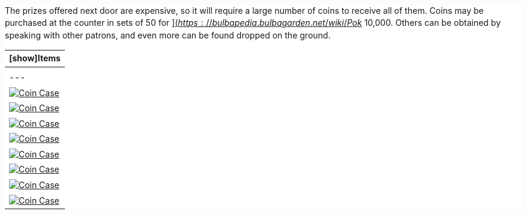 The prizes offered next door are expensive, so it will require a large number of coins to receive all of them. Coins may be purchased at the counter in sets of 50 for [$](https://bulbapedia.bulbagarden.net/wiki/Pok%C3%A9mon_Dollar "Pokémon Dollar") 1,000 and sets of 500 for [$](https://bulbapedia.bulbagarden.net/wiki/Pok%C3%A9mon_Dollar "Pokémon Dollar") 10,000. Others can be obtained by speaking with other patrons, and even more can be found dropped on the ground.

| \[show\]Items |
| --- |
| | Item | Location | Games |
| --- | --- | --- |
| [![Coin Case](https://archives.bulbagarden.net/media/upload/9/92/Bag_Coin_Case_Sprite.png)](https://bulbapedia.bulbagarden.net/wiki/File:Bag_Coin_Case_Sprite.png "Coin Case") | 10 [Coins](https://bulbapedia.bulbagarden.net/wiki/Coin_(Game_Corner) "Coin (Game Corner)") | From the [Fisherman](https://bulbapedia.bulbagarden.net/wiki/Fisherman_(Trainer_class) "Fisherman (Trainer class)") | **[FR](https://bulbapedia.bulbagarden.net/wiki/Pok%C3%A9mon_FireRed_and_LeafGreen_Versions "Pokémon FireRed and LeafGreen Versions")[LG](https://bulbapedia.bulbagarden.net/wiki/Pok%C3%A9mon_FireRed_and_LeafGreen_Versions "Pokémon FireRed and LeafGreen Versions")** |
| [![Coin Case](https://archives.bulbagarden.net/media/upload/9/92/Bag_Coin_Case_Sprite.png)](https://bulbapedia.bulbagarden.net/wiki/File:Bag_Coin_Case_Sprite.png "Coin Case") | 20 [Coins](https://bulbapedia.bulbagarden.net/wiki/Coin_(Game_Corner) "Coin (Game Corner)") | From the [Gentleman](https://bulbapedia.bulbagarden.net/wiki/Gentleman_(Trainer_class) "Gentleman (Trainer class)") | **[FR](https://bulbapedia.bulbagarden.net/wiki/Pok%C3%A9mon_FireRed_and_LeafGreen_Versions "Pokémon FireRed and LeafGreen Versions")[LG](https://bulbapedia.bulbagarden.net/wiki/Pok%C3%A9mon_FireRed_and_LeafGreen_Versions "Pokémon FireRed and LeafGreen Versions")** |
| [![Coin Case](https://archives.bulbagarden.net/media/upload/9/92/Bag_Coin_Case_Sprite.png)](https://bulbapedia.bulbagarden.net/wiki/File:Bag_Coin_Case_Sprite.png "Coin Case") | 20 [Coins](https://bulbapedia.bulbagarden.net/wiki/Coin_(Game_Corner) "Coin (Game Corner)") | From the [Scientist](https://bulbapedia.bulbagarden.net/wiki/Scientist_(Trainer_class) "Scientist (Trainer class)") | **[FR](https://bulbapedia.bulbagarden.net/wiki/Pok%C3%A9mon_FireRed_and_LeafGreen_Versions "Pokémon FireRed and LeafGreen Versions")[LG](https://bulbapedia.bulbagarden.net/wiki/Pok%C3%A9mon_FireRed_and_LeafGreen_Versions "Pokémon FireRed and LeafGreen Versions")** |
| [![Coin Case](https://archives.bulbagarden.net/media/upload/9/92/Bag_Coin_Case_Sprite.png)](https://bulbapedia.bulbagarden.net/wiki/File:Bag_Coin_Case_Sprite.png "Coin Case") | 10 [Coins](https://bulbapedia.bulbagarden.net/wiki/Coin_(Game_Corner) "Coin (Game Corner)") | Three squares south and two squares east of the old man _(hidden)_ | **[FR](https://bulbapedia.bulbagarden.net/wiki/Pok%C3%A9mon_FireRed_and_LeafGreen_Versions "Pokémon FireRed and LeafGreen Versions")[LG](https://bulbapedia.bulbagarden.net/wiki/Pok%C3%A9mon_FireRed_and_LeafGreen_Versions "Pokémon FireRed and LeafGreen Versions")** |
| [![Coin Case](https://archives.bulbagarden.net/media/upload/9/92/Bag_Coin_Case_Sprite.png)](https://bulbapedia.bulbagarden.net/wiki/File:Bag_Coin_Case_Sprite.png "Coin Case") | 10 [Coins](https://bulbapedia.bulbagarden.net/wiki/Coin_(Game_Corner) "Coin (Game Corner)") | One square west of the old man _(hidden)_ | **[FR](https://bulbapedia.bulbagarden.net/wiki/Pok%C3%A9mon_FireRed_and_LeafGreen_Versions "Pokémon FireRed and LeafGreen Versions")[LG](https://bulbapedia.bulbagarden.net/wiki/Pok%C3%A9mon_FireRed_and_LeafGreen_Versions "Pokémon FireRed and LeafGreen Versions")** |
| [![Coin Case](https://archives.bulbagarden.net/media/upload/9/92/Bag_Coin_Case_Sprite.png)](https://bulbapedia.bulbagarden.net/wiki/File:Bag_Coin_Case_Sprite.png "Coin Case") | 100 [Coins](https://bulbapedia.bulbagarden.net/wiki/Coin_(Game_Corner) "Coin (Game Corner)") | Two squares to the west of the Pokémon Printer _(hidden)_ | **[FR](https://bulbapedia.bulbagarden.net/wiki/Pok%C3%A9mon_FireRed_and_LeafGreen_Versions "Pokémon FireRed and LeafGreen Versions")[LG](https://bulbapedia.bulbagarden.net/wiki/Pok%C3%A9mon_FireRed_and_LeafGreen_Versions "Pokémon FireRed and LeafGreen Versions")** |
| [![Coin Case](https://archives.bulbagarden.net/media/upload/9/92/Bag_Coin_Case_Sprite.png)](https://bulbapedia.bulbagarden.net/wiki/File:Bag_Coin_Case_Sprite.png "Coin Case") | 10 [Coins](https://bulbapedia.bulbagarden.net/wiki/Coin_(Game_Corner) "Coin (Game Corner)") | Two squares north and two squares east of the [Scientist](https://bulbapedia.bulbagarden.net/wiki/Scientist_(Trainer_class) "Scientist (Trainer class)") _(hidden)_ | **[FR](https://bulbapedia.bulbagarden.net/wiki/Pok%C3%A9mon_FireRed_and_LeafGreen_Versions "Pokémon FireRed and LeafGreen Versions")[LG](https://bulbapedia.bulbagarden.net/wiki/Pok%C3%A9mon_FireRed_and_LeafGreen_Versions "Pokémon FireRed and LeafGreen Versions")** |
| [![Coin Case](https://archives.bulbagarden.net/media/upload/9/92/Bag_Coin_Case_Sprite.png)](https://bulbapedia.bulbagarden.net/wiki/File:Bag_Coin_Case_Sprite.png "Coin Case") | 40 [Coins](https://bulbapedia.bulbagarden.net/wiki/Coin_(Game_Corner) "Coin (Game Corner)") | Two squares north and four squares east of the [Scientist](https://bulbapedia.bulbagarden.net/wiki/Scientist_(Trainer_class) "Scientist (Trainer class)") _(hidden)_ | **[FR](https://bulbapedia.bulbagarden.net/wiki/Pok%C3%A9mon_FireRed_and_LeafGreen_Versions "Pokémon FireRed and LeafGreen Versions")[LG](https://bulbapedia.bulbagarden.net/wiki/Pok%C3%A9mon_FireRed_and_LeafGreen_Versions "Pokémon FireRed and LeafGreen Versions")** |